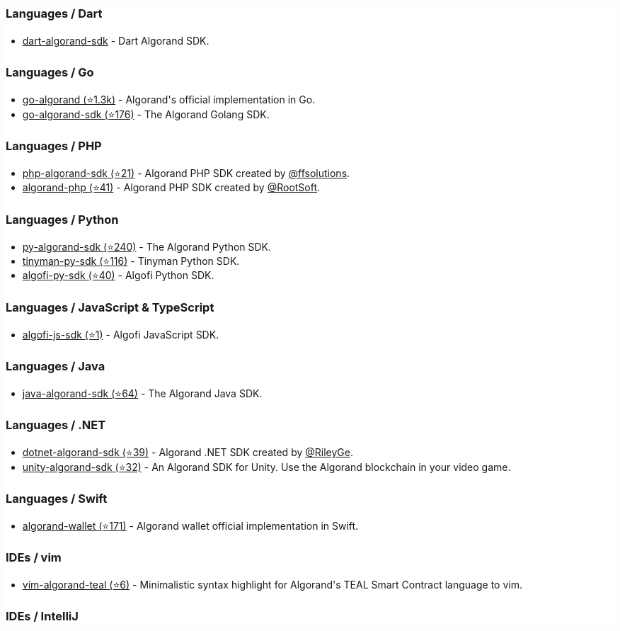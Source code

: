 ### Languages / Dart

*   [dart-algorand-sdk](https://pub.dev/packages/algorand_dart) - Dart Algorand SDK.

### Languages / Go

*   [go-algorand (⭐1.3k)](https://github.com/algorand/go-algorand) - Algorand's official implementation in Go.
*   [go-algorand-sdk (⭐176)](https://github.com/algorand/go-algorand-sdk) - The Algorand Golang SDK.

### Languages / PHP

*   [php-algorand-sdk (⭐21)](https://github.com/ffsolutions/php-algorand-sdk) - Algorand PHP SDK created by [@ffsolutions](https://github.com/ffsolutions).
*   [algorand-php (⭐41)](https://github.com/RootSoft/algorand-php) - Algorand PHP SDK created by [@RootSoft](https://github.com/RootSoft).

### Languages / Python

*   [py-algorand-sdk (⭐240)](https://github.com/algorand/py-algorand-sdk) - The Algorand Python SDK.
*   [tinyman-py-sdk (⭐116)](https://github.com/tinymanorg/tinyman-py-sdk) - Tinyman Python SDK.
*   [algofi-py-sdk (⭐40)](https://github.com/Algofiorg/algofi-py-sdk) - Algofi Python SDK.

### Languages / JavaScript & TypeScript

*   [algofi-js-sdk (⭐1)](https://github.com/Algofiorg/algofi-js-sdk) - Algofi JavaScript SDK.

### Languages / Java

*   [java-algorand-sdk (⭐64)](https://github.com/algorand/java-algorand-sdk) - The Algorand Java SDK.

### Languages / .NET

*   [dotnet-algorand-sdk (⭐39)](https://github.com/RileyGe/dotnet-algorand-sdk) - Algorand .NET SDK created by [@RileyGe](https://github.com/RileyGe).
*   [unity-algorand-sdk (⭐32)](https://github.com/CareBoo/unity-algorand-sdk) - An Algorand SDK for Unity. Use the Algorand blockchain in your video game.

### Languages / Swift

*   [algorand-wallet (⭐171)](https://github.com/algorand/algorand-wallet) - Algorand wallet official implementation in Swift.

### IDEs / vim

*   [vim-algorand-teal (⭐6)](https://github.com/aldur/vim-algorand-teal) - Minimalistic syntax highlight for Algorand's TEAL Smart Contract language to vim.

### IDEs / IntelliJ
